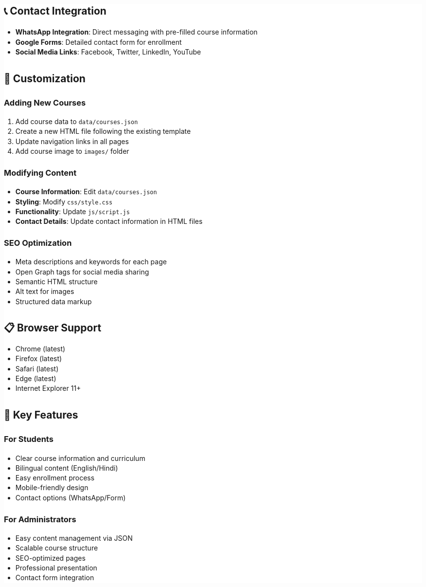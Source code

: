 ## 📞 Contact Integration

- **WhatsApp Integration**: Direct messaging with pre-filled course information
- **Google Forms**: Detailed contact form for enrollment
- **Social Media Links**: Facebook, Twitter, LinkedIn, YouTube

## 🔧 Customization

### Adding New Courses

1. Add course data to `data/courses.json`
2. Create a new HTML file following the existing template
3. Update navigation links in all pages
4. Add course image to `images/` folder

### Modifying Content

- **Course Information**: Edit `data/courses.json`
- **Styling**: Modify `css/style.css`
- **Functionality**: Update `js/script.js`
- **Contact Details**: Update contact information in HTML files

### SEO Optimization

- Meta descriptions and keywords for each page
- Open Graph tags for social media sharing
- Semantic HTML structure
- Alt text for images
- Structured data markup

## 📋 Browser Support

- Chrome (latest)
- Firefox (latest)
- Safari (latest)
- Edge (latest)
- Internet Explorer 11+

## 🎯 Key Features

### For Students
- Clear course information and curriculum
- Bilingual content (English/Hindi)
- Easy enrollment process
- Mobile-friendly design
- Contact options (WhatsApp/Form)

### For Administrators
- Easy content management via JSON
- Scalable course structure
- SEO-optimized pages
- Professional presentation
- Contact form integration

